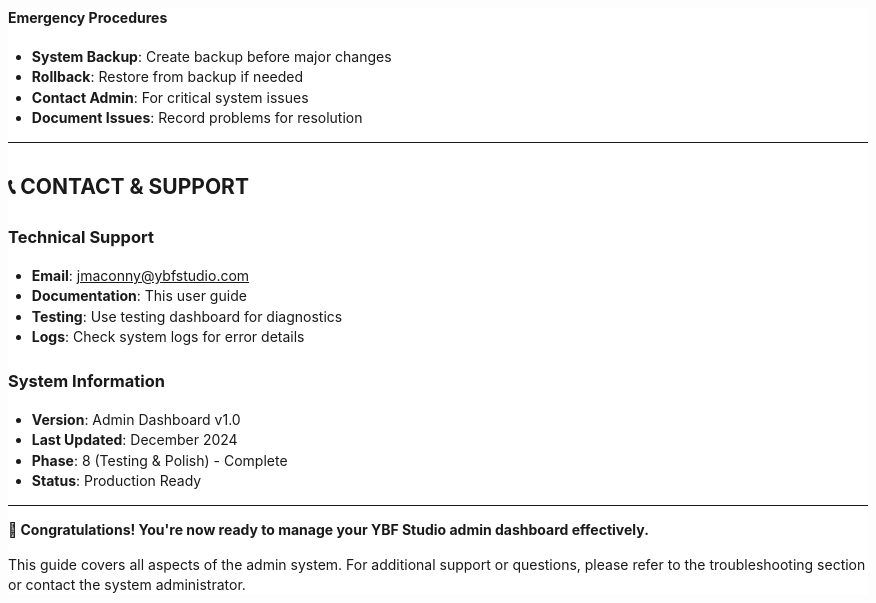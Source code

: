 #### **Emergency Procedures**
- **System Backup**: Create backup before major changes
- **Rollback**: Restore from backup if needed
- **Contact Admin**: For critical system issues
- **Document Issues**: Record problems for resolution

---

## 📞 **CONTACT & SUPPORT**

### **Technical Support**
- **Email**: jmaconny@ybfstudio.com
- **Documentation**: This user guide
- **Testing**: Use testing dashboard for diagnostics
- **Logs**: Check system logs for error details

### **System Information**
- **Version**: Admin Dashboard v1.0
- **Last Updated**: December 2024
- **Phase**: 8 (Testing & Polish) - Complete
- **Status**: Production Ready

---

**🎉 Congratulations! You're now ready to manage your YBF Studio admin dashboard effectively.**

This guide covers all aspects of the admin system. For additional support or questions, please refer to the troubleshooting section or contact the system administrator. 